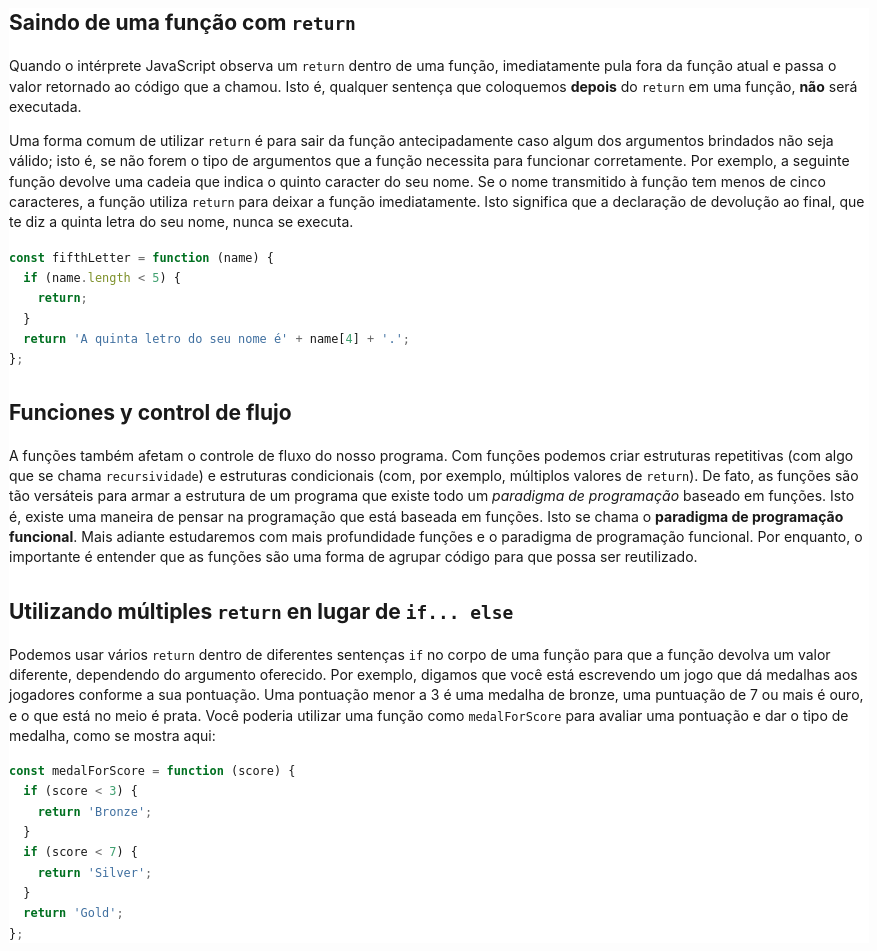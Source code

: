 


## Saindo de uma função com `return`

Quando o intérprete JavaScript observa um `return` dentro de uma função,
imediatamente pula fora da função atual e passa o valor retornado ao código que
a chamou. Isto é, qualquer sentença que coloquemos **depois** do `return` em uma
função, **não** será executada.

Uma forma comum de utilizar `return` é para sair da função antecipadamente caso
algum dos argumentos brindados não seja válido; isto é, se não forem o tipo de
argumentos que a função necessita para funcionar corretamente. Por exemplo, a
seguinte função devolve uma cadeia que indica o quinto caracter do seu nome. Se
o nome transmitido à função tem menos de cinco caracteres, a função utiliza
`return` para deixar a função imediatamente. Isto significa que a declaração de
devolução ao final, que te diz a quinta letra do seu nome, nunca se executa.

```js
const fifthLetter = function (name) {
  if (name.length < 5) {
    return;
  }
  return 'A quinta letro do seu nome é' + name[4] + '.';
};
```

## Funciones y control de flujo

A funções também afetam o controle de fluxo do nosso programa. Com funções
podemos criar estruturas repetitivas (com algo que se chama `recursividade`) e
estruturas condicionais (com, por exemplo, múltiplos valores de `return`). De
fato, as funções são tão versáteis para armar a estrutura de um programa que
existe todo um _paradigma de programação_ baseado em funções. Isto é, existe uma
maneira de pensar na programação que está baseada em funções. Isto se chama o
**paradigma de programação funcional**. Mais adiante estudaremos com mais
profundidade funções e o paradigma de programação funcional. Por enquanto, o
importante é entender que as funções são uma forma de agrupar código para que
possa ser reutilizado.

## Utilizando múltiples `return` en lugar de `if... else`

Podemos usar vários `return` dentro de diferentes sentenças `if` no corpo de uma
função para que a função devolva um valor diferente, dependendo do argumento
oferecido. Por exemplo, digamos que você está escrevendo um jogo que dá medalhas
aos jogadores conforme a sua pontuação. Uma pontuação menor a 3 é uma medalha de
bronze, uma puntuação de 7 ou mais é ouro, e o que está no meio é prata. Você
poderia utilizar uma função como `medalForScore` para avaliar uma pontuação e
dar o tipo de medalha, como se mostra aqui:

```js
const medalForScore = function (score) {
  if (score < 3) {
    return 'Bronze';
  }
  if (score < 7) {
    return 'Silver';
  }
  return 'Gold';
};
```
